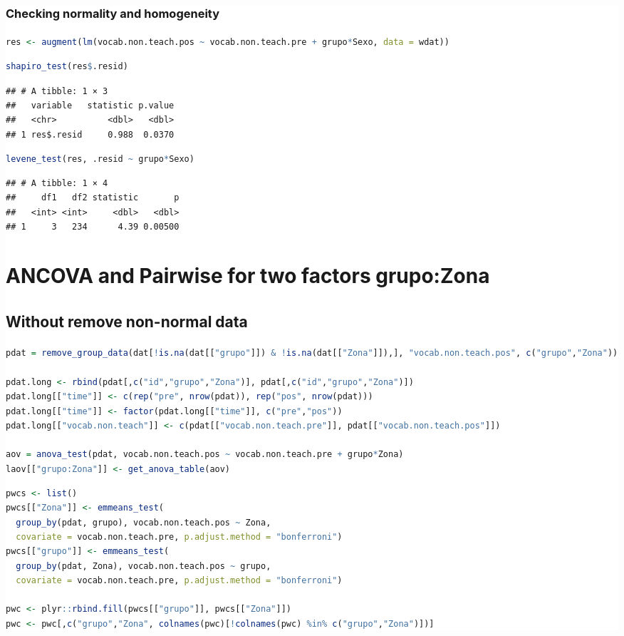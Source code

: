 ### Checking normality and homogeneity

``` r
res <- augment(lm(vocab.non.teach.pos ~ vocab.non.teach.pre + grupo*Sexo, data = wdat))
```

``` r
shapiro_test(res$.resid)
```

    ## # A tibble: 1 × 3
    ##   variable   statistic p.value
    ##   <chr>          <dbl>   <dbl>
    ## 1 res$.resid     0.988  0.0370

``` r
levene_test(res, .resid ~ grupo*Sexo)
```

    ## # A tibble: 1 × 4
    ##     df1   df2 statistic       p
    ##   <int> <int>     <dbl>   <dbl>
    ## 1     3   234      4.39 0.00500

# ANCOVA and Pairwise for two factors **grupo:Zona**

## Without remove non-normal data

``` r
pdat = remove_group_data(dat[!is.na(dat[["grupo"]]) & !is.na(dat[["Zona"]]),], "vocab.non.teach.pos", c("grupo","Zona"))

pdat.long <- rbind(pdat[,c("id","grupo","Zona")], pdat[,c("id","grupo","Zona")])
pdat.long[["time"]] <- c(rep("pre", nrow(pdat)), rep("pos", nrow(pdat)))
pdat.long[["time"]] <- factor(pdat.long[["time"]], c("pre","pos"))
pdat.long[["vocab.non.teach"]] <- c(pdat[["vocab.non.teach.pre"]], pdat[["vocab.non.teach.pos"]])

aov = anova_test(pdat, vocab.non.teach.pos ~ vocab.non.teach.pre + grupo*Zona)
laov[["grupo:Zona"]] <- get_anova_table(aov)
```

``` r
pwcs <- list()
pwcs[["Zona"]] <- emmeans_test(
  group_by(pdat, grupo), vocab.non.teach.pos ~ Zona,
  covariate = vocab.non.teach.pre, p.adjust.method = "bonferroni")
pwcs[["grupo"]] <- emmeans_test(
  group_by(pdat, Zona), vocab.non.teach.pos ~ grupo,
  covariate = vocab.non.teach.pre, p.adjust.method = "bonferroni")

pwc <- plyr::rbind.fill(pwcs[["grupo"]], pwcs[["Zona"]])
pwc <- pwc[,c("grupo","Zona", colnames(pwc)[!colnames(pwc) %in% c("grupo","Zona")])]
```
